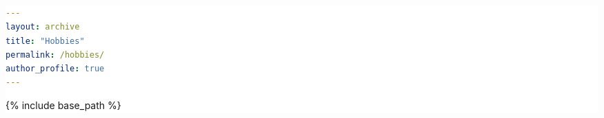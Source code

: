 ```yaml
---
layout: archive
title: "Hobbies"
permalink: /hobbies/
author_profile: true
---
```


{% include base_path %}

<style>
ol li {
    margin-top: 1.5px;
    margin-bottom: 1.5px; /* Adjust this value to control the spacing */
    padding: 0;
}

ul li {
    margin-top: 1.5px;
    margin-bottom: 1.5px; /* Adjust this value to control the spacing */
    padding: 0;
}

.image-row {
  display: flex;
  grid-template-columns: repeat(auto-fill, minmax(200px, 1fr)); /* Responsive grid */
  gap: 10px; /* Space between images */
  margin-bottom: 20px; /* Margin to prevent overlap with the next section */
  flex-wrap: wrap; /* Allow wrapping to next line if there are too many images */
}

.image-container {
  position: relative;
  height: 250px; /* Set the height for the container */
  flex-grow: 0;
  flex-shrink: 0;
  overflow: hidden; /* Hide overflow for uniformity */
}

.cooking-section .image-container {
    height: 250px;
}

.baking-section .image-container {
    height: 250px;
}

.magic-section .image-container {
    height: 175px;
}

.sports-section .image-container {
    height: 130px;
}
